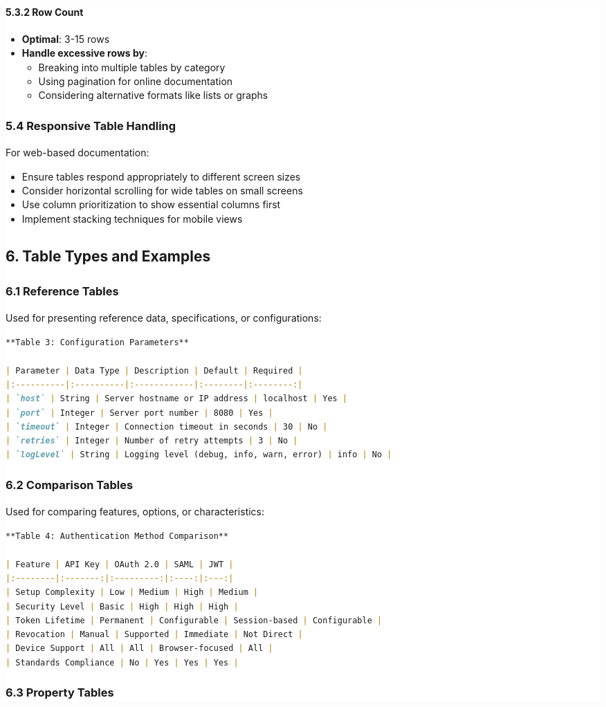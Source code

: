 #### 5.3.2 Row Count

- **Optimal**: 3-15 rows
- **Handle excessive rows by**:
  - Breaking into multiple tables by category
  - Using pagination for online documentation
  - Considering alternative formats like lists or graphs

### 5.4 Responsive Table Handling

For web-based documentation:

- Ensure tables respond appropriately to different screen sizes
- Consider horizontal scrolling for wide tables on small screens
- Use column prioritization to show essential columns first
- Implement stacking techniques for mobile views

## 6. Table Types and Examples

### 6.1 Reference Tables

Used for presenting reference data, specifications, or configurations:

```markdown
**Table 3: Configuration Parameters**

| Parameter | Data Type | Description | Default | Required |
|:----------|:----------|:------------|:--------|:--------:|
| `host` | String | Server hostname or IP address | localhost | Yes |
| `port` | Integer | Server port number | 8080 | Yes |
| `timeout` | Integer | Connection timeout in seconds | 30 | No |
| `retries` | Integer | Number of retry attempts | 3 | No |
| `logLevel` | String | Logging level (debug, info, warn, error) | info | No |
```

### 6.2 Comparison Tables

Used for comparing features, options, or characteristics:

```markdown
**Table 4: Authentication Method Comparison**

| Feature | API Key | OAuth 2.0 | SAML | JWT |
|:--------|:-------:|:---------:|:----:|:---:|
| Setup Complexity | Low | Medium | High | Medium |
| Security Level | Basic | High | High | High |
| Token Lifetime | Permanent | Configurable | Session-based | Configurable |
| Revocation | Manual | Supported | Immediate | Not Direct |
| Device Support | All | All | Browser-focused | All |
| Standards Compliance | No | Yes | Yes | Yes |
```

### 6.3 Property Tables
